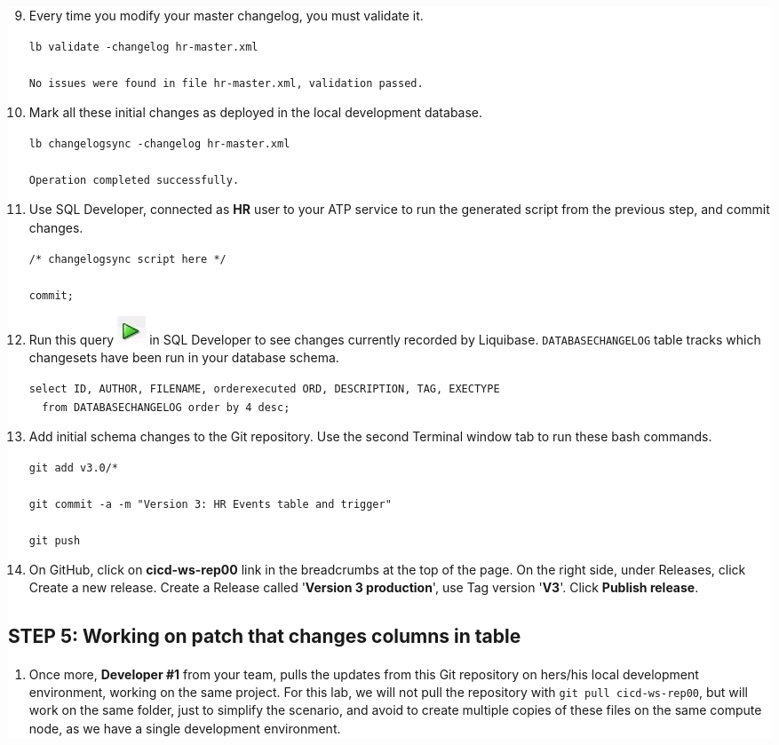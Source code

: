 9. Every time you modify your master changelog, you must validate it.

    ````
    lb validate -changelog hr-master.xml

    No issues were found in file hr-master.xml, validation passed.
    ````

10. Mark all these initial changes as deployed in the local development database.

    ````
    lb changelogsync -changelog hr-master.xml

    Operation completed successfully.
    ````

11. Use SQL Developer, connected as **HR** user to your ATP service to run the generated script from the previous step, and commit changes.

    ````
    /* changelogsync script here */

    commit;
    ````

12. Run this query ![](./images/run-query.jpg "") in SQL Developer to see changes currently recorded by Liquibase. `DATABASECHANGELOG` table tracks which changesets have been run in your database schema.

    ````
    select ID, AUTHOR, FILENAME, orderexecuted ORD, DESCRIPTION, TAG, EXECTYPE 
      from DATABASECHANGELOG order by 4 desc;
    ````

13. Add initial schema changes to the Git repository. Use the second Terminal window tab to run these bash commands.

    ````
    git add v3.0/*

    git commit -a -m "Version 3: HR Events table and trigger"

    git push
    ````

14. On GitHub, click on **cicd-ws-rep00** link in the breadcrumbs at the top of the page. On the right side, under Releases, click Create a new release. Create a Release called '**Version 3 production**', use Tag version '**V3**'. Click **Publish release**.


## **STEP 5:** Working on patch that changes columns in table

1. Once more, **Developer #1** from your team, pulls the updates from this Git repository on hers/his local development environment, working on the same project. For this lab, we will not pull the repository with `git pull cicd-ws-rep00`, but will work on the same folder, just to simplify the scenario, and avoid to create multiple copies of these files on the same compute node, as we have a single development environment.
